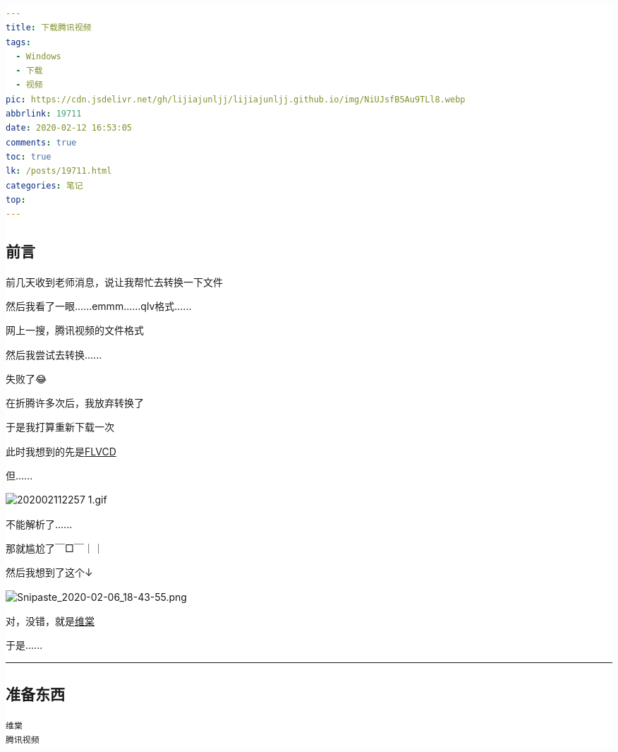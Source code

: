 ```yaml
---
title: 下载腾讯视频
tags:
  - Windows
  - 下载
  - 视频
pic: https://cdn.jsdelivr.net/gh/lijiajunljj/lijiajunljj.github.io/img/NiUJsfB5Au9TLl8.webp
abbrlink: 19711
date: 2020-02-12 16:53:05
comments: true
toc: true
lk: /posts/19711.html
categories: 笔记
top:
---
```

## 前言
前几天收到老师消息，说让我帮忙去转换一下文件

然后我看了一眼......emmm......qlv格式......

网上一搜，腾讯视频的文件格式

然后我尝试去转换......

失败了😂

在折腾许多次后，我放弃转换了

于是我打算重新下载一次

此时我想到的先是[FLVCD](http://www.flvcd.com/)

但......

![202002112257 _1_.gif](https://pic.lijiakaijun.cyou/19711/fAFJXBINytlQ1wx.gif)

不能解析了......

那就尴尬了￣□￣｜｜

然后我想到了这个↓

![Snipaste_2020-02-06_18-43-55.png](https://pic.lijiakaijun.cyou/19711/NiUJsfB5Au9TLl8.webp)

对，没错，就是[维棠](http://www.vidown.cn/)

于是......

---

## 准备东西


	维棠
	腾讯视频
